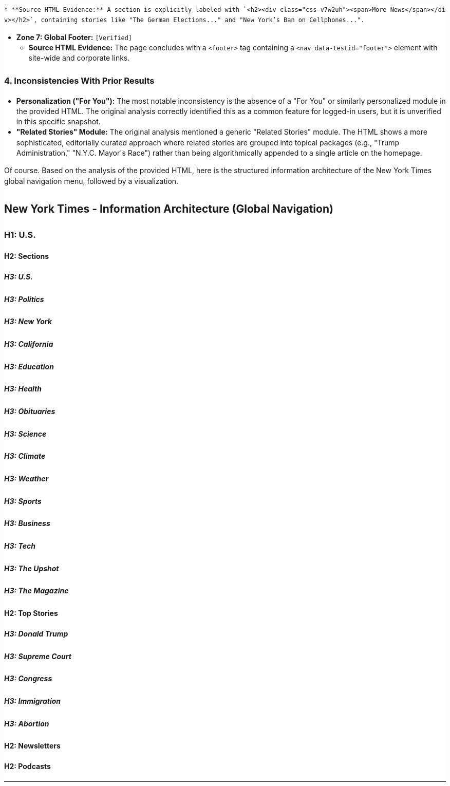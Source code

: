    * **Source HTML Evidence:** A section is explicitly labeled with `<h2><div class="css-v7w2uh"><span>More News</span></div></h2>`, containing stories like "The German Elections..." and "New York’s Ban on Cellphones...".
* **Zone 7: Global Footer:** `[Verified]`
    * **Source HTML Evidence:** The page concludes with a `<footer>` tag containing a `<nav data-testid="footer">` element with site-wide and corporate links.

### **4. Inconsistencies With Prior Results**

* **Personalization ("For You"):** The most notable inconsistency is the absence of a "For You" or similarly personalized module in the provided HTML. The original analysis correctly identified this as a common feature for logged-in users, but it is unverified in this specific snapshot.
* **"Related Stories" Module:** The original analysis mentioned a generic "Related Stories" module. The HTML shows a more sophisticated, editorially curated approach where related stories are grouped into topical packages (e.g., "Trump Administration," "N.Y.C. Mayor's Race") rather than being algorithmically appended to a single article on the homepage.

Of course. Based on the analysis of the provided HTML, here is the structured information architecture of the New York Times global navigation menu, followed by a visualization.

## **New York Times - Information Architecture (Global Navigation)**

### H1: U.S.
#### H2: Sections
##### H3: U.S.
##### H3: Politics
##### H3: New York
##### H3: California
##### H3: Education
##### H3: Health
##### H3: Obituaries
##### H3: Science
##### H3: Climate
##### H3: Weather
##### H3: Sports
##### H3: Business
##### H3: Tech
##### H3: The Upshot
##### H3: The Magazine
#### H2: Top Stories
##### H3: Donald Trump
##### H3: Supreme Court
##### H3: Congress
##### H3: Immigration
##### H3: Abortion
#### H2: Newsletters
#### H2: Podcasts

---
